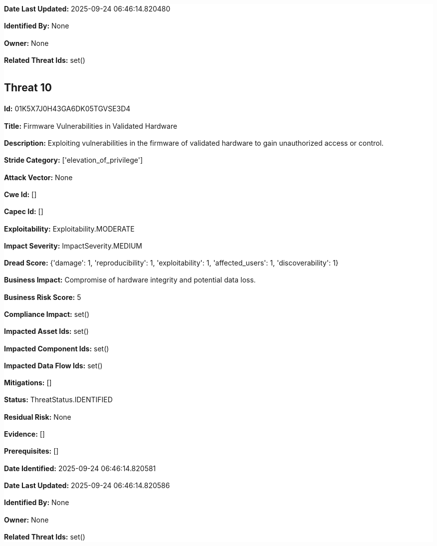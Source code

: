**Date Last Updated:** 2025-09-24 06:46:14.820480

**Identified By:** None

**Owner:** None

**Related Threat Ids:** set()

## Threat 10

**Id:** 01K5X7J0H43GA6DK05TGVSE3D4

**Title:** Firmware Vulnerabilities in Validated Hardware

**Description:** Exploiting vulnerabilities in the firmware of validated hardware to gain unauthorized access or control.

**Stride Category:** ['elevation_of_privilege']

**Attack Vector:** None

**Cwe Id:** []

**Capec Id:** []

**Exploitability:** Exploitability.MODERATE

**Impact Severity:** ImpactSeverity.MEDIUM

**Dread Score:** {'damage': 1, 'reproducibility': 1, 'exploitability': 1, 'affected_users': 1, 'discoverability': 1}

**Business Impact:** Compromise of hardware integrity and potential data loss.

**Business Risk Score:** 5

**Compliance Impact:** set()

**Impacted Asset Ids:** set()

**Impacted Component Ids:** set()

**Impacted Data Flow Ids:** set()

**Mitigations:** []

**Status:** ThreatStatus.IDENTIFIED

**Residual Risk:** None

**Evidence:** []

**Prerequisites:** []

**Date Identified:** 2025-09-24 06:46:14.820581

**Date Last Updated:** 2025-09-24 06:46:14.820586

**Identified By:** None

**Owner:** None

**Related Threat Ids:** set()
